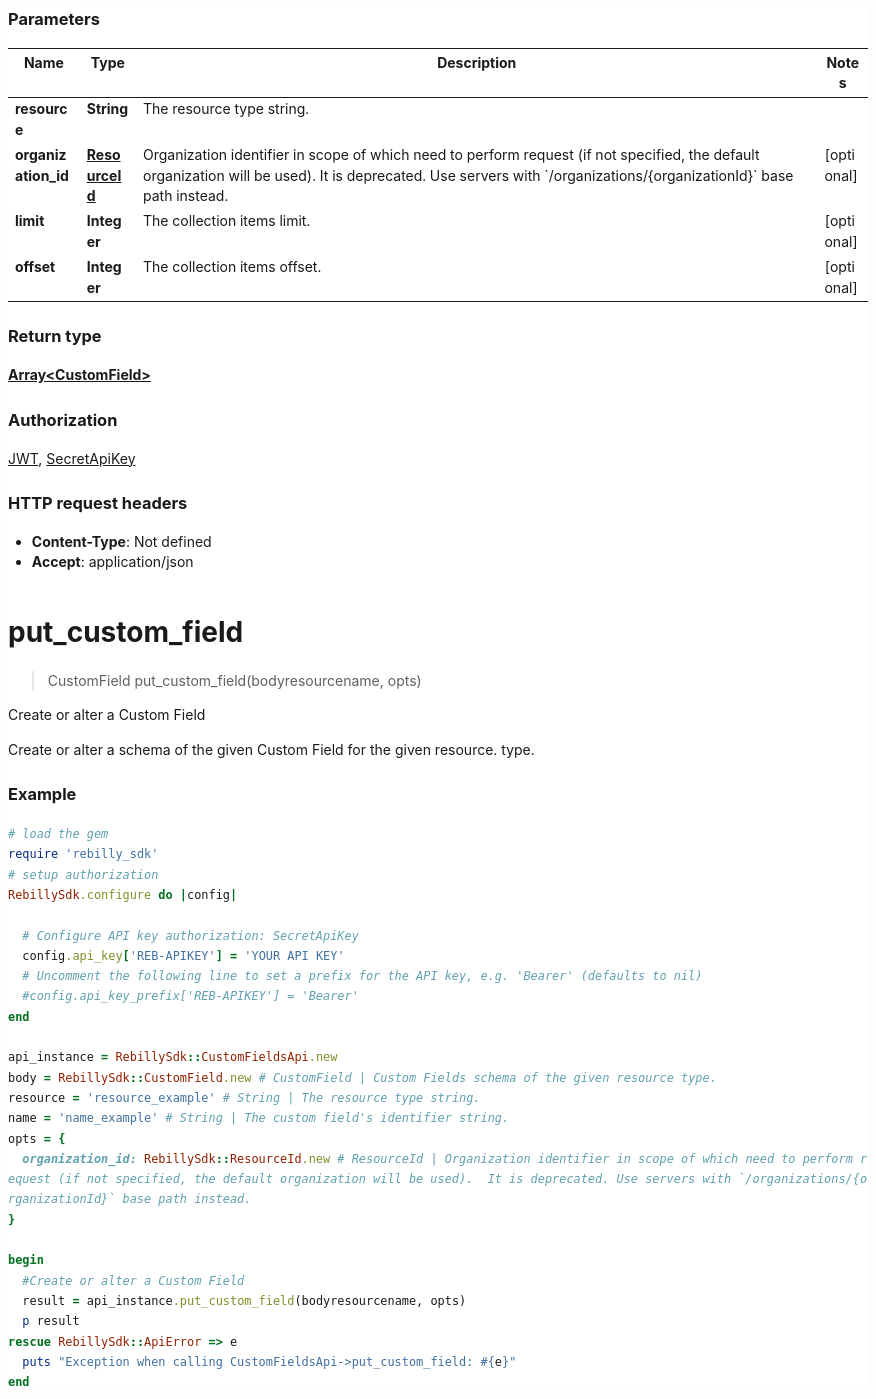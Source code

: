 ### Parameters

Name | Type | Description  | Notes
------------- | ------------- | ------------- | -------------
 **resource** | **String**| The resource type string. | 
 **organization_id** | [**ResourceId**](.md)| Organization identifier in scope of which need to perform request (if not specified, the default organization will be used).  It is deprecated. Use servers with &#x60;/organizations/{organizationId}&#x60; base path instead. | [optional] 
 **limit** | **Integer**| The collection items limit. | [optional] 
 **offset** | **Integer**| The collection items offset. | [optional] 

### Return type

[**Array&lt;CustomField&gt;**](CustomField.md)

### Authorization

[JWT](../README.md#JWT), [SecretApiKey](../README.md#SecretApiKey)

### HTTP request headers

 - **Content-Type**: Not defined
 - **Accept**: application/json



# **put_custom_field**
> CustomField put_custom_field(bodyresourcename, opts)

Create or alter a Custom Field

Create or alter a schema of the given Custom Field for the given resource. type. 

### Example
```ruby
# load the gem
require 'rebilly_sdk'
# setup authorization
RebillySdk.configure do |config|

  # Configure API key authorization: SecretApiKey
  config.api_key['REB-APIKEY'] = 'YOUR API KEY'
  # Uncomment the following line to set a prefix for the API key, e.g. 'Bearer' (defaults to nil)
  #config.api_key_prefix['REB-APIKEY'] = 'Bearer'
end

api_instance = RebillySdk::CustomFieldsApi.new
body = RebillySdk::CustomField.new # CustomField | Custom Fields schema of the given resource type.
resource = 'resource_example' # String | The resource type string.
name = 'name_example' # String | The custom field's identifier string.
opts = { 
  organization_id: RebillySdk::ResourceId.new # ResourceId | Organization identifier in scope of which need to perform request (if not specified, the default organization will be used).  It is deprecated. Use servers with `/organizations/{organizationId}` base path instead.
}

begin
  #Create or alter a Custom Field
  result = api_instance.put_custom_field(bodyresourcename, opts)
  p result
rescue RebillySdk::ApiError => e
  puts "Exception when calling CustomFieldsApi->put_custom_field: #{e}"
end
```
